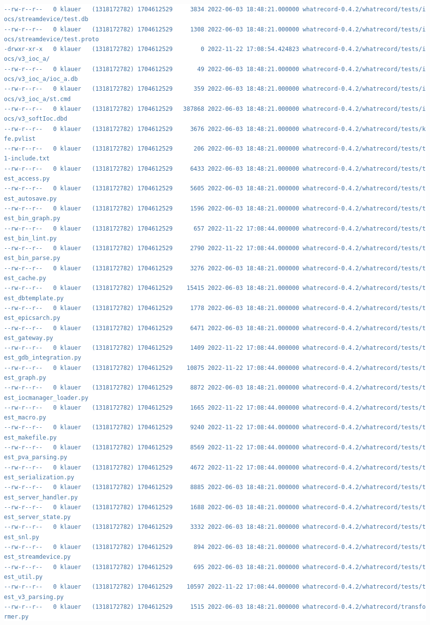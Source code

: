 ```diff
--rw-r--r--   0 klauer   (1318172782) 1704612529     3834 2022-06-03 18:48:21.000000 whatrecord-0.4.2/whatrecord/tests/iocs/streamdevice/test.db
--rw-r--r--   0 klauer   (1318172782) 1704612529     1308 2022-06-03 18:48:21.000000 whatrecord-0.4.2/whatrecord/tests/iocs/streamdevice/test.proto
-drwxr-xr-x   0 klauer   (1318172782) 1704612529        0 2022-11-22 17:08:54.424823 whatrecord-0.4.2/whatrecord/tests/iocs/v3_ioc_a/
--rw-r--r--   0 klauer   (1318172782) 1704612529       49 2022-06-03 18:48:21.000000 whatrecord-0.4.2/whatrecord/tests/iocs/v3_ioc_a/ioc_a.db
--rw-r--r--   0 klauer   (1318172782) 1704612529      359 2022-06-03 18:48:21.000000 whatrecord-0.4.2/whatrecord/tests/iocs/v3_ioc_a/st.cmd
--rw-r--r--   0 klauer   (1318172782) 1704612529   387868 2022-06-03 18:48:21.000000 whatrecord-0.4.2/whatrecord/tests/iocs/v3_softIoc.dbd
--rw-r--r--   0 klauer   (1318172782) 1704612529     3676 2022-06-03 18:48:21.000000 whatrecord-0.4.2/whatrecord/tests/kfe.pvlist
--rw-r--r--   0 klauer   (1318172782) 1704612529      206 2022-06-03 18:48:21.000000 whatrecord-0.4.2/whatrecord/tests/t1-include.txt
--rw-r--r--   0 klauer   (1318172782) 1704612529     6433 2022-06-03 18:48:21.000000 whatrecord-0.4.2/whatrecord/tests/test_access.py
--rw-r--r--   0 klauer   (1318172782) 1704612529     5605 2022-06-03 18:48:21.000000 whatrecord-0.4.2/whatrecord/tests/test_autosave.py
--rw-r--r--   0 klauer   (1318172782) 1704612529     1596 2022-06-03 18:48:21.000000 whatrecord-0.4.2/whatrecord/tests/test_bin_graph.py
--rw-r--r--   0 klauer   (1318172782) 1704612529      657 2022-11-22 17:08:44.000000 whatrecord-0.4.2/whatrecord/tests/test_bin_lint.py
--rw-r--r--   0 klauer   (1318172782) 1704612529     2790 2022-11-22 17:08:44.000000 whatrecord-0.4.2/whatrecord/tests/test_bin_parse.py
--rw-r--r--   0 klauer   (1318172782) 1704612529     3276 2022-06-03 18:48:21.000000 whatrecord-0.4.2/whatrecord/tests/test_cache.py
--rw-r--r--   0 klauer   (1318172782) 1704612529    15415 2022-06-03 18:48:21.000000 whatrecord-0.4.2/whatrecord/tests/test_dbtemplate.py
--rw-r--r--   0 klauer   (1318172782) 1704612529     1778 2022-06-03 18:48:21.000000 whatrecord-0.4.2/whatrecord/tests/test_epicsarch.py
--rw-r--r--   0 klauer   (1318172782) 1704612529     6471 2022-06-03 18:48:21.000000 whatrecord-0.4.2/whatrecord/tests/test_gateway.py
--rw-r--r--   0 klauer   (1318172782) 1704612529     1409 2022-11-22 17:08:44.000000 whatrecord-0.4.2/whatrecord/tests/test_gdb_integration.py
--rw-r--r--   0 klauer   (1318172782) 1704612529    10875 2022-11-22 17:08:44.000000 whatrecord-0.4.2/whatrecord/tests/test_graph.py
--rw-r--r--   0 klauer   (1318172782) 1704612529     8872 2022-06-03 18:48:21.000000 whatrecord-0.4.2/whatrecord/tests/test_iocmanager_loader.py
--rw-r--r--   0 klauer   (1318172782) 1704612529     1665 2022-11-22 17:08:44.000000 whatrecord-0.4.2/whatrecord/tests/test_macro.py
--rw-r--r--   0 klauer   (1318172782) 1704612529     9240 2022-11-22 17:08:44.000000 whatrecord-0.4.2/whatrecord/tests/test_makefile.py
--rw-r--r--   0 klauer   (1318172782) 1704612529     8569 2022-11-22 17:08:44.000000 whatrecord-0.4.2/whatrecord/tests/test_pva_parsing.py
--rw-r--r--   0 klauer   (1318172782) 1704612529     4672 2022-11-22 17:08:44.000000 whatrecord-0.4.2/whatrecord/tests/test_serialization.py
--rw-r--r--   0 klauer   (1318172782) 1704612529     8885 2022-06-03 18:48:21.000000 whatrecord-0.4.2/whatrecord/tests/test_server_handler.py
--rw-r--r--   0 klauer   (1318172782) 1704612529     1688 2022-06-03 18:48:21.000000 whatrecord-0.4.2/whatrecord/tests/test_server_state.py
--rw-r--r--   0 klauer   (1318172782) 1704612529     3332 2022-06-03 18:48:21.000000 whatrecord-0.4.2/whatrecord/tests/test_snl.py
--rw-r--r--   0 klauer   (1318172782) 1704612529      894 2022-06-03 18:48:21.000000 whatrecord-0.4.2/whatrecord/tests/test_streamdevice.py
--rw-r--r--   0 klauer   (1318172782) 1704612529      695 2022-06-03 18:48:21.000000 whatrecord-0.4.2/whatrecord/tests/test_util.py
--rw-r--r--   0 klauer   (1318172782) 1704612529    10597 2022-11-22 17:08:44.000000 whatrecord-0.4.2/whatrecord/tests/test_v3_parsing.py
--rw-r--r--   0 klauer   (1318172782) 1704612529     1515 2022-06-03 18:48:21.000000 whatrecord-0.4.2/whatrecord/transformer.py
```